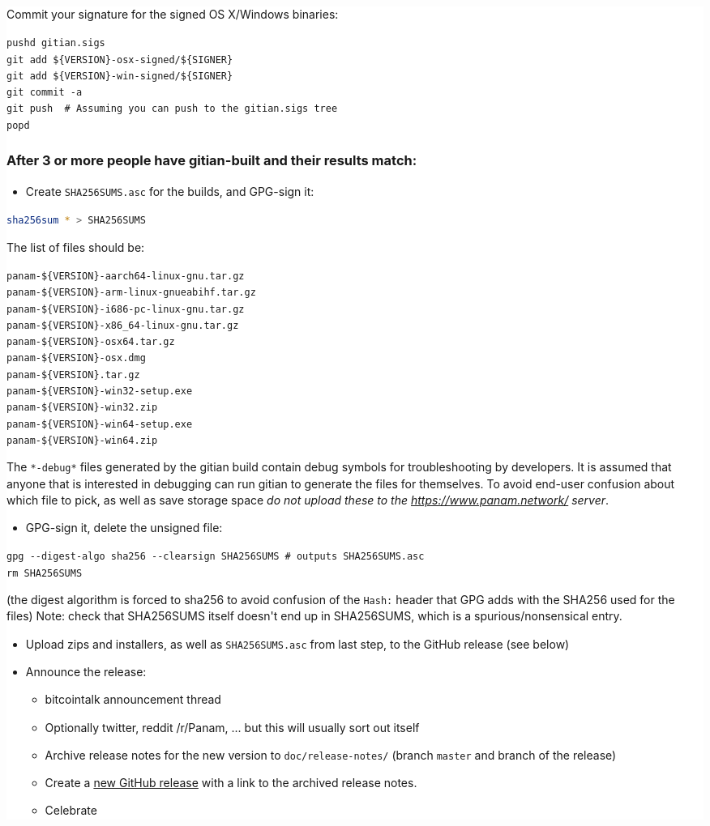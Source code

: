Commit your signature for the signed OS X/Windows binaries:

    pushd gitian.sigs
    git add ${VERSION}-osx-signed/${SIGNER}
    git add ${VERSION}-win-signed/${SIGNER}
    git commit -a
    git push  # Assuming you can push to the gitian.sigs tree
    popd

### After 3 or more people have gitian-built and their results match:

- Create `SHA256SUMS.asc` for the builds, and GPG-sign it:

```bash
sha256sum * > SHA256SUMS
```

The list of files should be:
```
panam-${VERSION}-aarch64-linux-gnu.tar.gz
panam-${VERSION}-arm-linux-gnueabihf.tar.gz
panam-${VERSION}-i686-pc-linux-gnu.tar.gz
panam-${VERSION}-x86_64-linux-gnu.tar.gz
panam-${VERSION}-osx64.tar.gz
panam-${VERSION}-osx.dmg
panam-${VERSION}.tar.gz
panam-${VERSION}-win32-setup.exe
panam-${VERSION}-win32.zip
panam-${VERSION}-win64-setup.exe
panam-${VERSION}-win64.zip
```
The `*-debug*` files generated by the gitian build contain debug symbols
for troubleshooting by developers. It is assumed that anyone that is interested
in debugging can run gitian to generate the files for themselves. To avoid
end-user confusion about which file to pick, as well as save storage
space *do not upload these to the https://www.panam.network/ server*.

- GPG-sign it, delete the unsigned file:
```
gpg --digest-algo sha256 --clearsign SHA256SUMS # outputs SHA256SUMS.asc
rm SHA256SUMS
```
(the digest algorithm is forced to sha256 to avoid confusion of the `Hash:` header that GPG adds with the SHA256 used for the files)
Note: check that SHA256SUMS itself doesn't end up in SHA256SUMS, which is a spurious/nonsensical entry.

- Upload zips and installers, as well as `SHA256SUMS.asc` from last step, to the GitHub release (see below)

- Announce the release:

  - bitcointalk announcement thread

  - Optionally twitter, reddit /r/Panam, ... but this will usually sort out itself

  - Archive release notes for the new version to `doc/release-notes/` (branch `master` and branch of the release)

  - Create a [new GitHub release](https://github.com/panam/panam/releases/new) with a link to the archived release notes.

  - Celebrate
